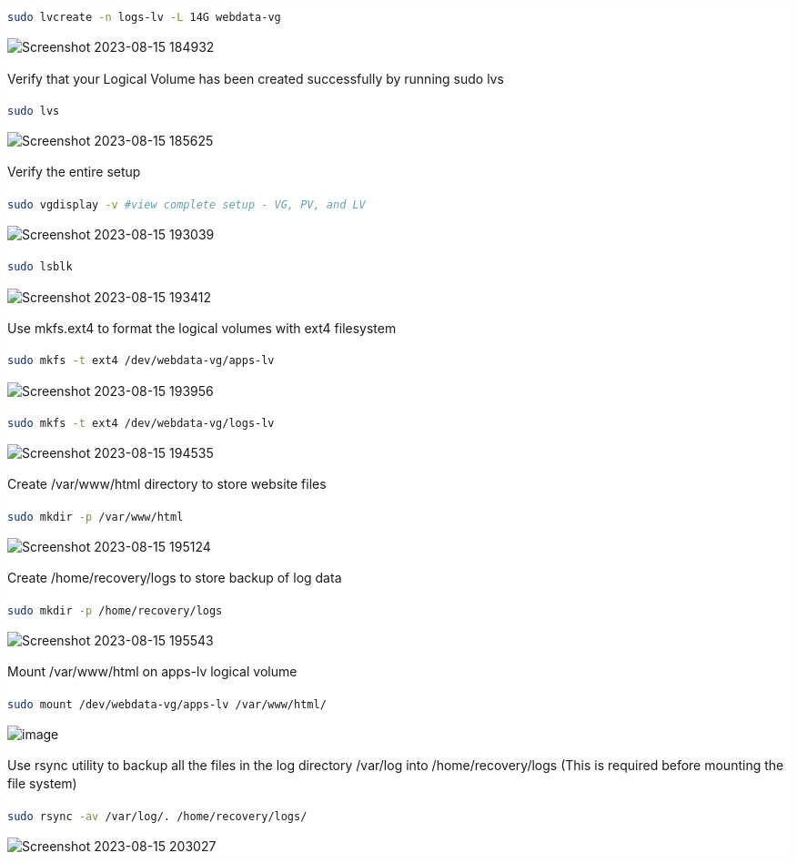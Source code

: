 ```bash
sudo lvcreate -n logs-lv -L 14G webdata-vg
```

<img width="472" alt="Screenshot 2023-08-15 184932" src="https://github.com/MagdaleneMensah/DevopsmyAWS/assets/133181270/46a72ede-8c60-4774-a1e9-1fd1fc5ee39e">

Verify that your Logical Volume has been created successfully by running sudo lvs
```bash
sudo lvs
```
<img width="472" alt="Screenshot 2023-08-15 185625" src="https://github.com/MagdaleneMensah/DevopsmyAWS/assets/133181270/fe1eadab-4a8f-49eb-8d6e-26007543d3c0">

Verify the entire setup
```bash
sudo vgdisplay -v #view complete setup - VG, PV, and LV
```
<img width="472" alt="Screenshot 2023-08-15 193039" src="https://github.com/MagdaleneMensah/DevopsmyAWS/assets/133181270/cf6ff20e-860b-42b3-b217-8b05bb94dab3">

```bash
sudo lsblk
```
<img width="428" alt="Screenshot 2023-08-15 193412" src="https://github.com/MagdaleneMensah/DevopsmyAWS/assets/133181270/a4fc6167-1740-4a98-b141-de28512aaf63">

Use mkfs.ext4 to format the logical volumes with ext4 filesystem
```bash
sudo mkfs -t ext4 /dev/webdata-vg/apps-lv
```
<img width="470" alt="Screenshot 2023-08-15 193956" src="https://github.com/MagdaleneMensah/DevopsmyAWS/assets/133181270/0e294870-6a4f-4e85-9581-c01a783eab18">

```bash
sudo mkfs -t ext4 /dev/webdata-vg/logs-lv
```
<img width="474" alt="Screenshot 2023-08-15 194535" src="https://github.com/MagdaleneMensah/DevopsmyAWS/assets/133181270/5672247f-7879-4f71-a8d3-b167feb652a1">

Create /var/www/html directory to store website files
```bash
sudo mkdir -p /var/www/html
```
<img width="386" alt="Screenshot 2023-08-15 195124" src="https://github.com/MagdaleneMensah/DevopsmyAWS/assets/133181270/503655c4-e7f4-463e-a699-d0eb56e9234f">

Create /home/recovery/logs to store backup of log data
```bash
sudo mkdir -p /home/recovery/logs
```
<img width="414" alt="Screenshot 2023-08-15 195543" src="https://github.com/MagdaleneMensah/DevopsmyAWS/assets/133181270/d2381cb5-184c-41e7-8347-ed73fc36af6f">

Mount /var/www/html on apps-lv logical volume
```bash
sudo mount /dev/webdata-vg/apps-lv /var/www/html/
```
<img width="470" alt="image" src="https://github.com/MagdaleneMensah/Devops_PBL/assets/133181270/b9fd75e5-02c2-4b6a-8401-183340d30282">

Use rsync utility to backup all the files in the log directory /var/log into /home/recovery/logs (This is required before mounting the file system)
```bash
sudo rsync -av /var/log/. /home/recovery/logs/
```
<img width="473" alt="Screenshot 2023-08-15 203027" src="https://github.com/MagdaleneMensah/DevopsmyAWS/assets/133181270/21f29121-3b81-41f3-8d8a-f79dd69292b7">
